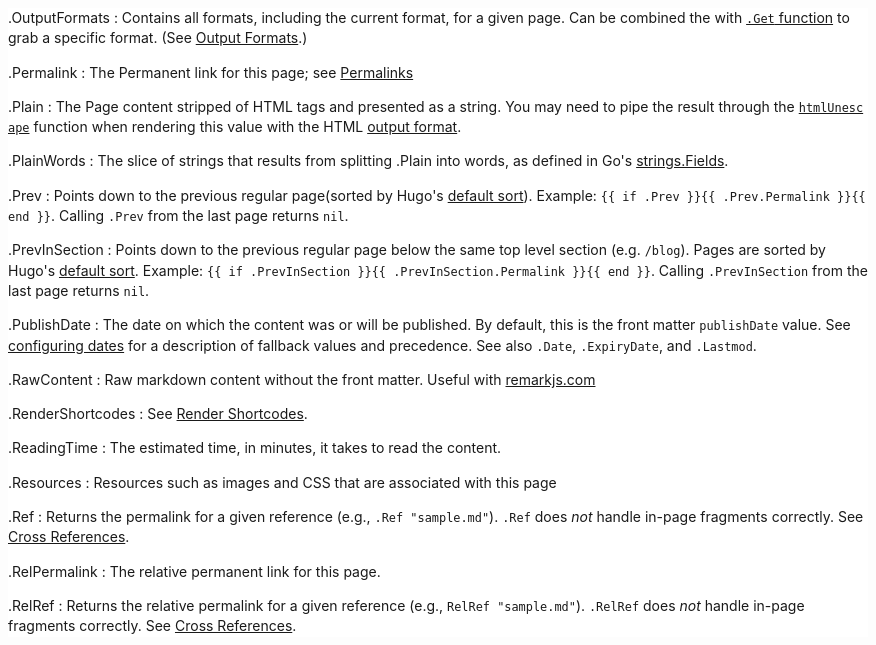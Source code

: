 .OutputFormats
: Contains all formats, including the current format, for a given page. Can be combined the with [`.Get` function](/functions/get/) to grab a specific format. (See [Output Formats](/templates/output-formats/).)

.Permalink
: The Permanent link for this page; see [Permalinks](/content-management/urls/)

.Plain
: The Page content stripped of HTML tags and presented as a string. You may need to pipe the result through the [`htmlUnescape`](/functions/transform/htmlunescape) function when rendering this value with the HTML [output format](/templates/output-formats#output-format-definitions).

.PlainWords
: The slice of strings that results from splitting .Plain into words, as defined in Go's [strings.Fields](https://pkg.go.dev/strings#Fields).

.Prev
: Points down to the previous regular page(sorted by Hugo's [default sort](/templates/lists#default-weight--date--linktitle--filepath)). Example: `{{ if .Prev }}{{ .Prev.Permalink }}{{ end }}`.  Calling `.Prev` from the last page returns `nil`.

.PrevInSection
: Points down to the previous regular page below the same top level section (e.g. `/blog`). Pages are sorted by Hugo's [default sort](/templates/lists#default-weight--date--linktitle--filepath). Example: `{{ if .PrevInSection }}{{ .PrevInSection.Permalink }}{{ end }}`.  Calling `.PrevInSection` from the last page returns `nil`.

.PublishDate
: The date on which the content was or will be published. By default, this is the front matter `publishDate` value. See [configuring dates] for a description of fallback values and precedence. See also `.Date`, `.ExpiryDate`, and `.Lastmod`.

.RawContent
: Raw markdown content without the front matter. Useful with [remarkjs.com](
https://remarkjs.com)

.RenderShortcodes
: See [Render Shortcodes](#rendershortcodes).

.ReadingTime
: The estimated time, in minutes, it takes to read the content.

.Resources
: Resources such as images and CSS that are associated with this page

.Ref
: Returns the permalink for a given reference (e.g., `.Ref "sample.md"`).  `.Ref` does *not* handle in-page fragments correctly. See [Cross References](/content-management/cross-references/).

.RelPermalink
: The relative permanent link for this page.

.RelRef
: Returns the relative permalink for a given reference (e.g., `RelRef
"sample.md"`). `.RelRef` does *not* handle in-page fragments correctly. See [Cross References](/content-management/cross-references/).


[configuring dates]: /getting-started/configuration/#configure-dates
[gitinfo]: /variables/git/
[File Variables]: /variables/files/
[bundle]: /content-management/page-bundles
[scratch]: /functions/scratch
[store]: /functions/store